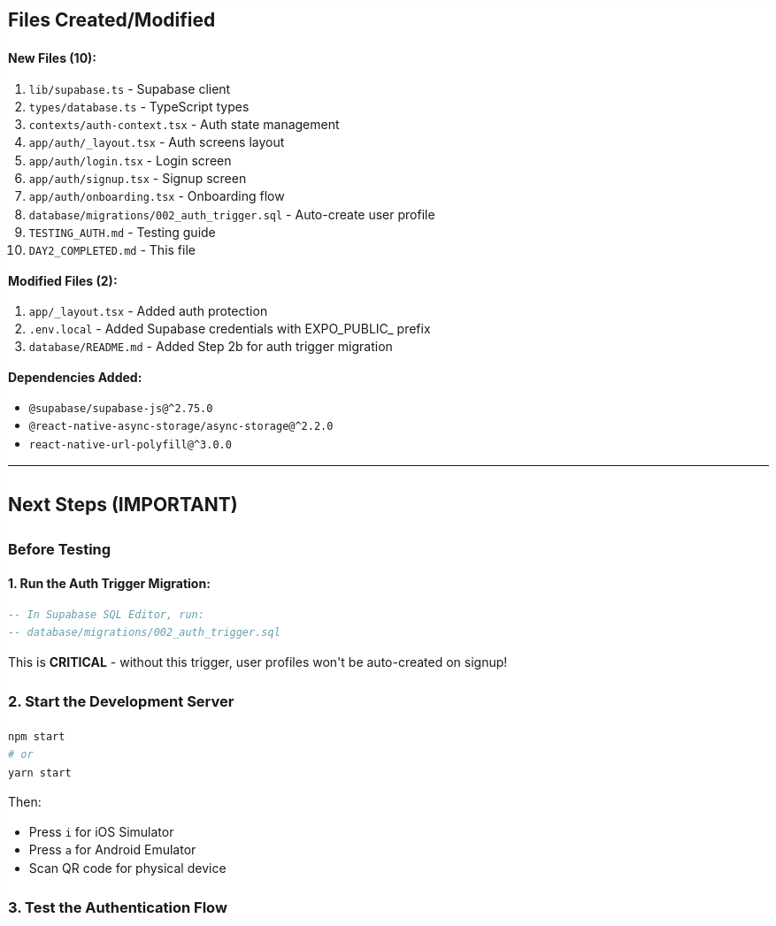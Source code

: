 
## Files Created/Modified

**New Files (10):**
1. `lib/supabase.ts` - Supabase client
2. `types/database.ts` - TypeScript types
3. `contexts/auth-context.tsx` - Auth state management
4. `app/auth/_layout.tsx` - Auth screens layout
5. `app/auth/login.tsx` - Login screen
6. `app/auth/signup.tsx` - Signup screen
7. `app/auth/onboarding.tsx` - Onboarding flow
8. `database/migrations/002_auth_trigger.sql` - Auto-create user profile
9. `TESTING_AUTH.md` - Testing guide
10. `DAY2_COMPLETED.md` - This file

**Modified Files (2):**
1. `app/_layout.tsx` - Added auth protection
2. `.env.local` - Added Supabase credentials with EXPO_PUBLIC_ prefix
3. `database/README.md` - Added Step 2b for auth trigger migration

**Dependencies Added:**
- `@supabase/supabase-js@^2.75.0`
- `@react-native-async-storage/async-storage@^2.2.0`
- `react-native-url-polyfill@^3.0.0`

---

## Next Steps (IMPORTANT)

### Before Testing

**1. Run the Auth Trigger Migration:**
```sql
-- In Supabase SQL Editor, run:
-- database/migrations/002_auth_trigger.sql
```

This is **CRITICAL** - without this trigger, user profiles won't be auto-created on signup!

### 2. Start the Development Server
```bash
npm start
# or
yarn start
```

Then:
- Press `i` for iOS Simulator
- Press `a` for Android Emulator
- Scan QR code for physical device

### 3. Test the Authentication Flow
